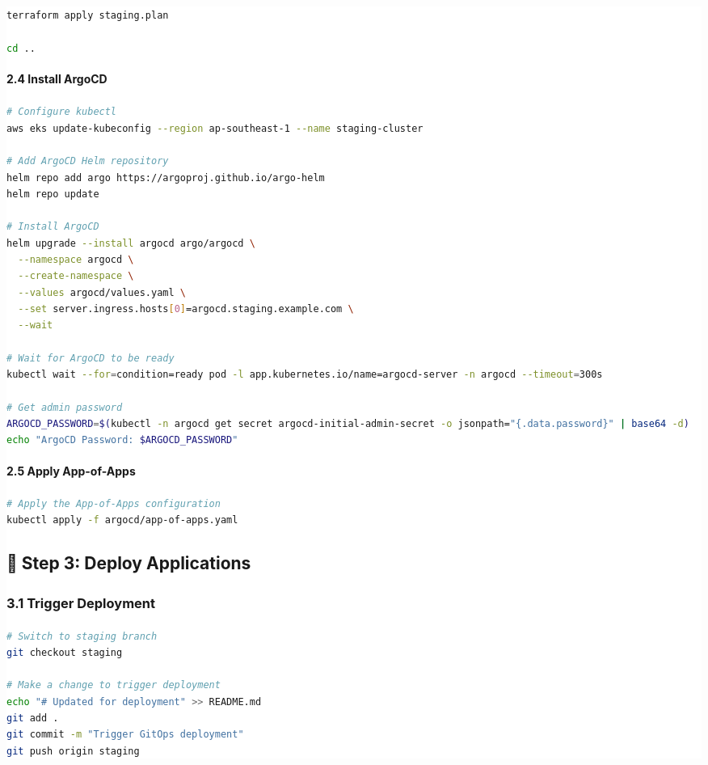 ```bash
terraform apply staging.plan

cd ..
```

#### **2.4 Install ArgoCD**
```bash
# Configure kubectl
aws eks update-kubeconfig --region ap-southeast-1 --name staging-cluster

# Add ArgoCD Helm repository
helm repo add argo https://argoproj.github.io/argo-helm
helm repo update

# Install ArgoCD
helm upgrade --install argocd argo/argocd \
  --namespace argocd \
  --create-namespace \
  --values argocd/values.yaml \
  --set server.ingress.hosts[0]=argocd.staging.example.com \
  --wait

# Wait for ArgoCD to be ready
kubectl wait --for=condition=ready pod -l app.kubernetes.io/name=argocd-server -n argocd --timeout=300s

# Get admin password
ARGOCD_PASSWORD=$(kubectl -n argocd get secret argocd-initial-admin-secret -o jsonpath="{.data.password}" | base64 -d)
echo "ArgoCD Password: $ARGOCD_PASSWORD"
```

#### **2.5 Apply App-of-Apps**
```bash
# Apply the App-of-Apps configuration
kubectl apply -f argocd/app-of-apps.yaml
```

## 🚀 **Step 3: Deploy Applications**

### **3.1 Trigger Deployment**
```bash
# Switch to staging branch
git checkout staging

# Make a change to trigger deployment
echo "# Updated for deployment" >> README.md
git add .
git commit -m "Trigger GitOps deployment"
git push origin staging
```
